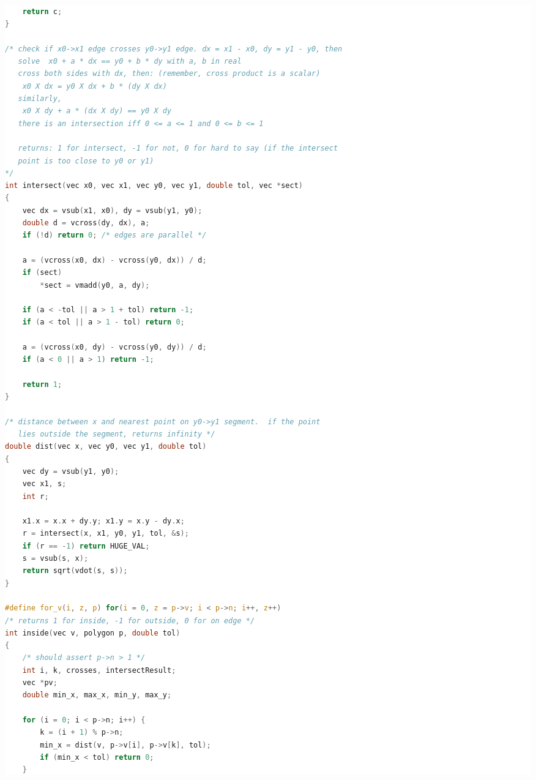 ```c
	return c;
}

/* check if x0->x1 edge crosses y0->y1 edge. dx = x1 - x0, dy = y1 - y0, then
   solve  x0 + a * dx == y0 + b * dy with a, b in real
   cross both sides with dx, then: (remember, cross product is a scalar)
	x0 X dx = y0 X dx + b * (dy X dx)
   similarly,
	x0 X dy + a * (dx X dy) == y0 X dy
   there is an intersection iff 0 <= a <= 1 and 0 <= b <= 1

   returns: 1 for intersect, -1 for not, 0 for hard to say (if the intersect
   point is too close to y0 or y1)
*/
int intersect(vec x0, vec x1, vec y0, vec y1, double tol, vec *sect)
{
	vec dx = vsub(x1, x0), dy = vsub(y1, y0);
	double d = vcross(dy, dx), a;
	if (!d) return 0; /* edges are parallel */

	a = (vcross(x0, dx) - vcross(y0, dx)) / d;
	if (sect)
		*sect = vmadd(y0, a, dy);

	if (a < -tol || a > 1 + tol) return -1;
	if (a < tol || a > 1 - tol) return 0;

	a = (vcross(x0, dy) - vcross(y0, dy)) / d;
	if (a < 0 || a > 1) return -1;

	return 1;
}

/* distance between x and nearest point on y0->y1 segment.  if the point
   lies outside the segment, returns infinity */
double dist(vec x, vec y0, vec y1, double tol)
{
	vec dy = vsub(y1, y0);
	vec x1, s;
	int r;

	x1.x = x.x + dy.y; x1.y = x.y - dy.x;
	r = intersect(x, x1, y0, y1, tol, &s);
	if (r == -1) return HUGE_VAL;
	s = vsub(s, x);
	return sqrt(vdot(s, s));
}

#define for_v(i, z, p) for(i = 0, z = p->v; i < p->n; i++, z++)
/* returns 1 for inside, -1 for outside, 0 for on edge */
int inside(vec v, polygon p, double tol)
{
	/* should assert p->n > 1 */
	int i, k, crosses, intersectResult;
	vec *pv;
	double min_x, max_x, min_y, max_y;

	for (i = 0; i < p->n; i++) {
		k = (i + 1) % p->n;
		min_x = dist(v, p->v[i], p->v[k], tol);
		if (min_x < tol) return 0;
	}

```